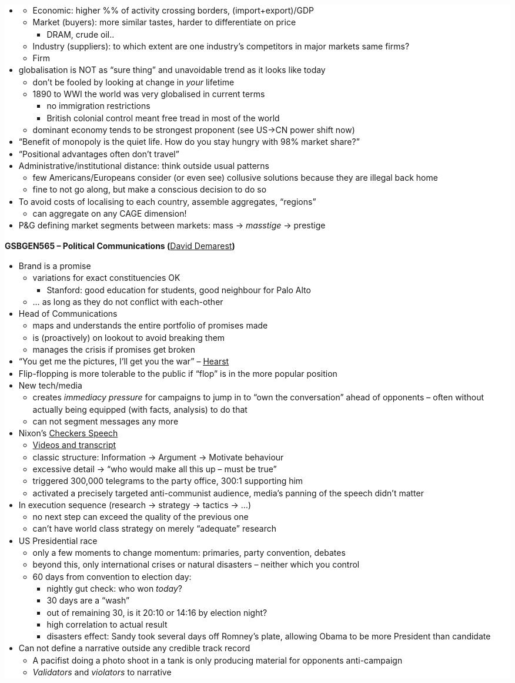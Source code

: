   *   * Economic: higher %% of activity crossing borders, (import+export)/GDP
      * Market (buyers): more similar tastes, harder to differentiate on price 
          * DRAM, crude oil..
      * Industry (suppliers): to which extent are one industry&#8217;s competitors in major markets same firms?
      * Firm
  * globalisation is NOT as &#8220;sure thing&#8221; and unavoidable trend as it looks like today 
      * don&#8217;t be fooled by looking at change in _your_ lifetime
      * 1890 to WWI the world was very globalised in current terms 
          * no immigration restrictions
          * British colonial control meant free tread in most of the world
      * dominant economy tends to be strongest proponent (see US->CN power shift now)
  * &#8220;Benefit of monopoly is the quiet life. How do you stay hungry with 98% market share?&#8221;
  * &#8220;Positional advantages often don&#8217;t travel&#8221;
  * Administrative/institutional distance: think outside usual patterns 
      * few Americans/Europeans consider (or even see) collusive solutions because they are illegal back home
      * fine to not go along, but make a conscious decision to do so
  * To avoid costs of localising to each country, assemble aggregates, &#8220;regions&#8221; 
      * can aggregate on any CAGE dimension!
  * P&G defining market segments between markets: mass -> _masstige_ -> prestige

**GSBGEN565 &#8211; Political Communications (**[David Demarest][4]**)**

  * Brand is a promise 
      * variations for exact constituencies OK 
          * Stanford: good education for students, good neighbour for Palo Alto
      * … as long as they do not conflict with each-other
  * Head of Communications 
      * maps and understands the entire portfolio of promises made
      * is (proactively) on lookout to avoid breaking them
      * manages the crisis if promises get broken
  * &#8220;You get me the pictures, I&#8217;ll get you the war&#8221; &#8211; [Hearst][12]
  * Flip-flopping is more tolerable to the public if &#8220;flop&#8221; is in the more popular position
  * New tech/media 
      * creates _immediacy pressure_ for campaigns to jump in to &#8220;own the conversation&#8221; ahead of opponents &#8211; often without actually being equipped (with facts, analysis) to do that
      * can not segment messages any more
  * Nixon&#8217;s [Checkers Speech][13] 
      * [Videos and transcript][14]
      * classic structure: Information -> Argument -> Motivate behaviour
      * excessive detail -> &#8220;who would make all this up &#8211; must be true&#8221;
      * triggered 300,000 telegrams to the party office, 300:1 supporting him
      * activated a precisely targeted anti-communist audience, media&#8217;s panning of the speech didn&#8217;t matter
  * In execution sequence (research -> strategy -> tactics -> …) 
      * no next step can exceed the quality of the previous one
      * can&#8217;t have world class strategy on merely &#8220;adequate&#8221; research
  * US Presidential race 
      * only a few moments to change momentum: primaries, party convention, debates
      * beyond this, only international crises or natural disasters &#8211; neither which you control
      * 60 days from convention to election day: 
          * nightly gut check: who won _today_?
          * 30 days are a &#8220;wash&#8221;
          * out of remaining 30, is it 20:10 or 14:16 by election night?
          * high correlation to actual result
          * disasters effect: Sandy took several days off Romney&#8217;s plate, allowing Obama to be more President than candidate
  * Can not define a narrative outside any credible track record 
      * A pacifist doing a photo shoot in a tank is only producing material for opponents anti-campaign
      * _Validators_ and _violators_ to narrative

 [1]: http://www.gsb.stanford.edu/sloan/2013fellows
 [2]: http://www.urbandictionary.com/define.php?term=potus
 [3]: https://explorecourses.stanford.edu/search?view=catalog&filter-coursestatus-Active=on&page=0&catalog=&q=GSBGEN+565+-+Political+Communication&collapse=
 [4]: http://en.wikipedia.org/wiki/David_Demarest
 [5]: http://pss.sagepub.com/content/21/1/86.short
 [6]: http://en.wikipedia.org/wiki/Query_theory
 [7]: http://kuznets.fas.harvard.edu/~athey/
 [8]: http://kuznets.fas.harvard.edu/~athey/#5._Economics_of_Organizations
 [9]: http://papers.ssrn.com/sol3/papers.cfm?abstract_id=925253
 [10]: http://www.jstor.org/stable/10.2307/2555518
 [11]: http://onlinelibrary.wiley.com/doi/10.1111/j.1540-6261.1991.tb03753.x/abstract
 [12]: http://en.wikipedia.org/wiki/William_Randolph_Hearst
 [13]: http://en.wikipedia.org/wiki/Checkers_speech
 [14]: http://watergate.info/1952/09/23/nixon-checkers-speech.html
 [15]: http://en.wikipedia.org/wiki/Read_my_lips:_no_new_taxes
 [16]: http://en.wikipedia.org/wiki/Howard_Dean
 [17]: http://en.wikipedia.org/wiki/George_H._W._Bush_vomiting_incident
 [18]: http://en.wikipedia.org/wiki/Press_pool
 [19]: http://www.amazon.com/gp/product/0393059316/ref=as_li_ss_tl?ie=UTF8&camp=1789&creative=390957&creativeASIN=0393059316&linkCode=as2&tag=seikatsu-20
 [20]: http://en.wikipedia.org/wiki/Pork_barrel
 [21]: http://www.politifact.com/
 [22]: http://en.wikipedia.org/wiki/Noah_S._Sweat#The_.22whiskey_speech.22
 [23]: http://hci.stanford.edu/courses/cs547/
 [24]: http://www.paulos.net/
 [25]: http://hci.stanford.edu/courses/cs547/speaker.php?date=2012-11-09
 [26]: http://www.paulos.net/papers/2009/manifesto2009.html
 [27]: http://sten.tamkivi.com/tag/sloan/